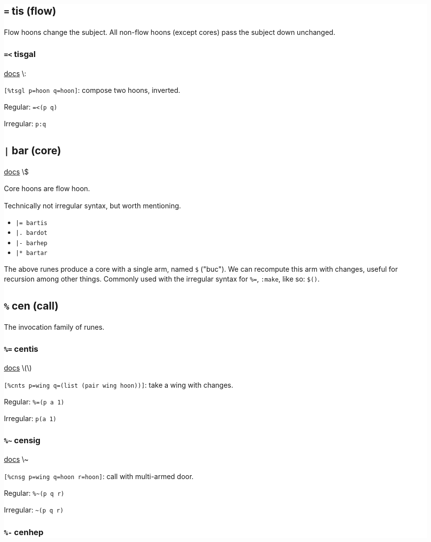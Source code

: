 ## `=` tis (flow)

Flow hoons change the subject. All non-flow hoons (except cores) pass the subject down unchanged.

### `=<` tisgal

[docs](/reference/hoon/rune/tis#-tisgal) \\:

`[%tsgl p=hoon q=hoon]`: compose two hoons, inverted.

Regular: `=<(p q)`

Irregular: `p:q`

## `|` bar (core)

[docs](/reference/hoon/rune/bar) \\$

Core hoons are flow hoon.

Technically not irregular syntax, but worth mentioning.

- `|= bartis`
- `|. bardot`
- `|- barhep`
- `|* bartar`

The above runes produce a core with a single arm, named `$` ("buc"). We can recompute this arm with changes, useful for recursion among other things. Commonly used with the irregular syntax for `%=`, `:make`, like so: `$()`.

## `%` cen (call)

The invocation family of runes.

### `%=` centis

[docs](/reference/hoon/rune/cen#-centis) \\(\\)

`[%cnts p=wing q=(list (pair wing hoon))]`: take a wing with changes.

Regular: `%=(p a 1)`

Irregular: `p(a 1)`

### `%~` censig

[docs](/reference/hoon/rune/cen#-censig) \\~

`[%cnsg p=wing q=hoon r=hoon]`: call with multi-armed door.

Regular: `%~(p q r)`

Irregular: `~(p q r)`

### `%-` cenhep
